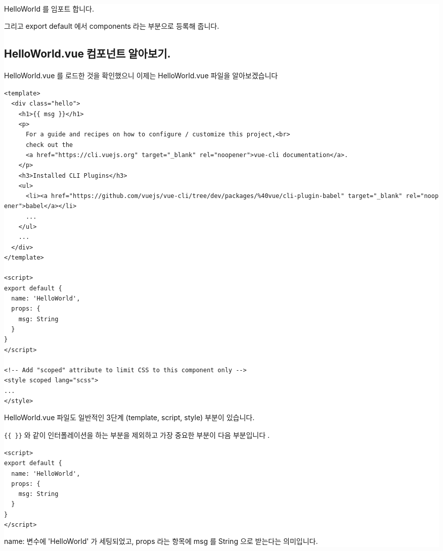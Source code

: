 HelloWorld 를 임포트 합니다. 

그리고 export default 에서 components 라는 부분으로 등록해 줍니다. 

## HelloWorld.vue 컴포넌트 알아보기.

HelloWorld.vue 를 로드한 것을 확인했으니 이제는 HelloWorld.vue 파일을 알아보겠습니다 

```
<template>
  <div class="hello">
    <h1>{{ msg }}</h1>
    <p>
      For a guide and recipes on how to configure / customize this project,<br>
      check out the
      <a href="https://cli.vuejs.org" target="_blank" rel="noopener">vue-cli documentation</a>.
    </p>
    <h3>Installed CLI Plugins</h3>
    <ul>
      <li><a href="https://github.com/vuejs/vue-cli/tree/dev/packages/%40vue/cli-plugin-babel" target="_blank" rel="noopener">babel</a></li>
      ...
    </ul>
    ...
  </div>
</template>

<script>
export default {
  name: 'HelloWorld',
  props: {
    msg: String
  }
}
</script>

<!-- Add "scoped" attribute to limit CSS to this component only -->
<style scoped lang="scss">
...
</style>

```

HelloWorld.vue 파일도 일반적인 3단계 (template, script, style) 부분이 있습니다. 

`{{ }}` 와 같이 인터폴레이션을 하는 부분을 제외하고 가장 중요한 부분이 다음 부분입니다 .

```
<script>
export default {
  name: 'HelloWorld',
  props: {
    msg: String
  }
}
</script>
```
name: 변수에 'HelloWorld' 가 세팅되었고, props 라는 항목에 msg 를 String 으로 받는다는 의미입니다. 
